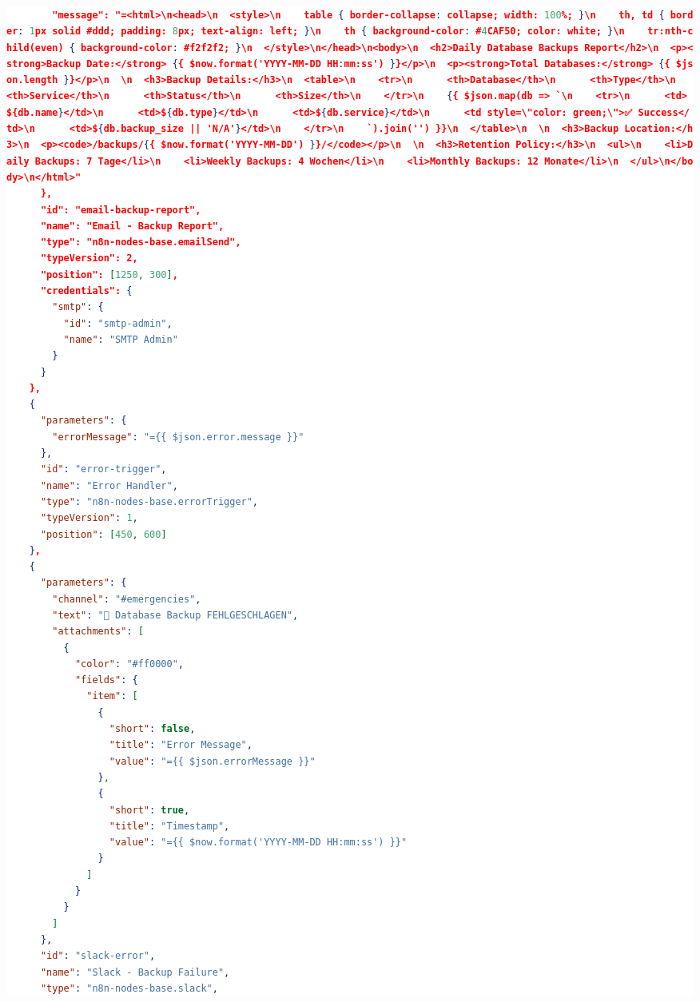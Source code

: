 ```json
        "message": "=<html>\n<head>\n  <style>\n    table { border-collapse: collapse; width: 100%; }\n    th, td { border: 1px solid #ddd; padding: 8px; text-align: left; }\n    th { background-color: #4CAF50; color: white; }\n    tr:nth-child(even) { background-color: #f2f2f2; }\n  </style>\n</head>\n<body>\n  <h2>Daily Database Backups Report</h2>\n  <p><strong>Backup Date:</strong> {{ $now.format('YYYY-MM-DD HH:mm:ss') }}</p>\n  <p><strong>Total Databases:</strong> {{ $json.length }}</p>\n  \n  <h3>Backup Details:</h3>\n  <table>\n    <tr>\n      <th>Database</th>\n      <th>Type</th>\n      <th>Service</th>\n      <th>Status</th>\n      <th>Size</th>\n    </tr>\n    {{ $json.map(db => `\n    <tr>\n      <td>${db.name}</td>\n      <td>${db.type}</td>\n      <td>${db.service}</td>\n      <td style=\"color: green;\">✅ Success</td>\n      <td>${db.backup_size || 'N/A'}</td>\n    </tr>\n    `).join('') }}\n  </table>\n  \n  <h3>Backup Location:</h3>\n  <p><code>/backups/{{ $now.format('YYYY-MM-DD') }}/</code></p>\n  \n  <h3>Retention Policy:</h3>\n  <ul>\n    <li>Daily Backups: 7 Tage</li>\n    <li>Weekly Backups: 4 Wochen</li>\n    <li>Monthly Backups: 12 Monate</li>\n  </ul>\n</body>\n</html>"
      },
      "id": "email-backup-report",
      "name": "Email - Backup Report",
      "type": "n8n-nodes-base.emailSend",
      "typeVersion": 2,
      "position": [1250, 300],
      "credentials": {
        "smtp": {
          "id": "smtp-admin",
          "name": "SMTP Admin"
        }
      }
    },
    {
      "parameters": {
        "errorMessage": "={{ $json.error.message }}"
      },
      "id": "error-trigger",
      "name": "Error Handler",
      "type": "n8n-nodes-base.errorTrigger",
      "typeVersion": 1,
      "position": [450, 600]
    },
    {
      "parameters": {
        "channel": "#emergencies",
        "text": "🚨 Database Backup FEHLGESCHLAGEN",
        "attachments": [
          {
            "color": "#ff0000",
            "fields": {
              "item": [
                {
                  "short": false,
                  "title": "Error Message",
                  "value": "={{ $json.errorMessage }}"
                },
                {
                  "short": true,
                  "title": "Timestamp",
                  "value": "={{ $now.format('YYYY-MM-DD HH:mm:ss') }}"
                }
              ]
            }
          }
        ]
      },
      "id": "slack-error",
      "name": "Slack - Backup Failure",
      "type": "n8n-nodes-base.slack",
```